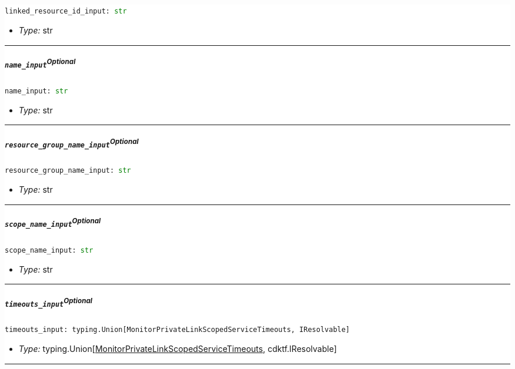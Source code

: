 ```python
linked_resource_id_input: str
```

- *Type:* str

---

##### `name_input`<sup>Optional</sup> <a name="name_input" id="@cdktf/provider-azurerm.monitorPrivateLinkScopedService.MonitorPrivateLinkScopedService.property.nameInput"></a>

```python
name_input: str
```

- *Type:* str

---

##### `resource_group_name_input`<sup>Optional</sup> <a name="resource_group_name_input" id="@cdktf/provider-azurerm.monitorPrivateLinkScopedService.MonitorPrivateLinkScopedService.property.resourceGroupNameInput"></a>

```python
resource_group_name_input: str
```

- *Type:* str

---

##### `scope_name_input`<sup>Optional</sup> <a name="scope_name_input" id="@cdktf/provider-azurerm.monitorPrivateLinkScopedService.MonitorPrivateLinkScopedService.property.scopeNameInput"></a>

```python
scope_name_input: str
```

- *Type:* str

---

##### `timeouts_input`<sup>Optional</sup> <a name="timeouts_input" id="@cdktf/provider-azurerm.monitorPrivateLinkScopedService.MonitorPrivateLinkScopedService.property.timeoutsInput"></a>

```python
timeouts_input: typing.Union[MonitorPrivateLinkScopedServiceTimeouts, IResolvable]
```

- *Type:* typing.Union[<a href="#@cdktf/provider-azurerm.monitorPrivateLinkScopedService.MonitorPrivateLinkScopedServiceTimeouts">MonitorPrivateLinkScopedServiceTimeouts</a>, cdktf.IResolvable]

---
